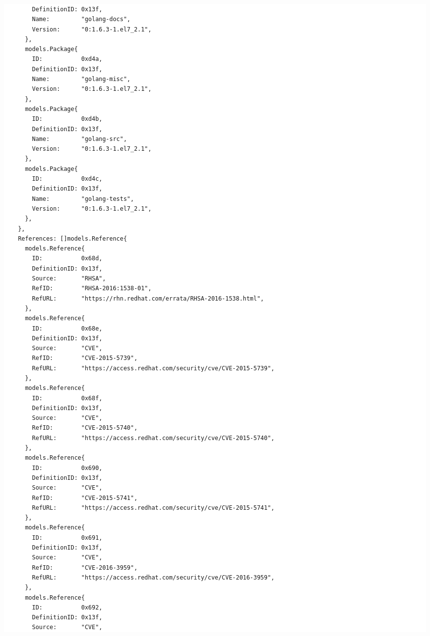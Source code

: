 ```
        DefinitionID: 0x13f,
        Name:         "golang-docs",
        Version:      "0:1.6.3-1.el7_2.1",
      },
      models.Package{
        ID:           0xd4a,
        DefinitionID: 0x13f,
        Name:         "golang-misc",
        Version:      "0:1.6.3-1.el7_2.1",
      },
      models.Package{
        ID:           0xd4b,
        DefinitionID: 0x13f,
        Name:         "golang-src",
        Version:      "0:1.6.3-1.el7_2.1",
      },
      models.Package{
        ID:           0xd4c,
        DefinitionID: 0x13f,
        Name:         "golang-tests",
        Version:      "0:1.6.3-1.el7_2.1",
      },
    },
    References: []models.Reference{
      models.Reference{
        ID:           0x68d,
        DefinitionID: 0x13f,
        Source:       "RHSA",
        RefID:        "RHSA-2016:1538-01",
        RefURL:       "https://rhn.redhat.com/errata/RHSA-2016-1538.html",
      },
      models.Reference{
        ID:           0x68e,
        DefinitionID: 0x13f,
        Source:       "CVE",
        RefID:        "CVE-2015-5739",
        RefURL:       "https://access.redhat.com/security/cve/CVE-2015-5739",
      },
      models.Reference{
        ID:           0x68f,
        DefinitionID: 0x13f,
        Source:       "CVE",
        RefID:        "CVE-2015-5740",
        RefURL:       "https://access.redhat.com/security/cve/CVE-2015-5740",
      },
      models.Reference{
        ID:           0x690,
        DefinitionID: 0x13f,
        Source:       "CVE",
        RefID:        "CVE-2015-5741",
        RefURL:       "https://access.redhat.com/security/cve/CVE-2015-5741",
      },
      models.Reference{
        ID:           0x691,
        DefinitionID: 0x13f,
        Source:       "CVE",
        RefID:        "CVE-2016-3959",
        RefURL:       "https://access.redhat.com/security/cve/CVE-2016-3959",
      },
      models.Reference{
        ID:           0x692,
        DefinitionID: 0x13f,
        Source:       "CVE",
```